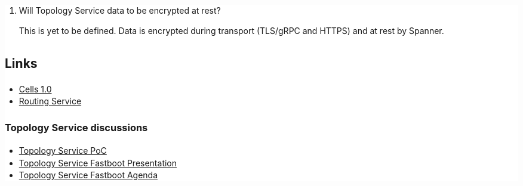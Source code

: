 1. Will Topology Service data to be encrypted at rest?

    This is yet to be defined. Data is encrypted during transport (TLS/gRPC and HTTPS)
    and at rest by Spanner.

## Links

- [Cells 1.0](iterations/cells-1.0.md)
- [Routing Service](http_routing_service.md)

### Topology Service discussions

- [Topology Service PoC](https://example_company.com/example_company-org/tenant-scale-group/pocs/global-service)
- [Topology Service Fastboot Presentation](https://docs.google.com/presentation/d/12NlfOwolRf10DSLszQi9NjxFy0UUKc2XVC2kYW0HFGk/edit#slide=id.g2cd2d29ce3d_0_147)
- [Topology Service Fastboot Agenda](https://docs.google.com/document/d/1fTeiS6ksvhxJggui_DnCZ9tl5xIN23IZGrqgiqzB5JU/edit#heading=h.24quiflbyl2c)
